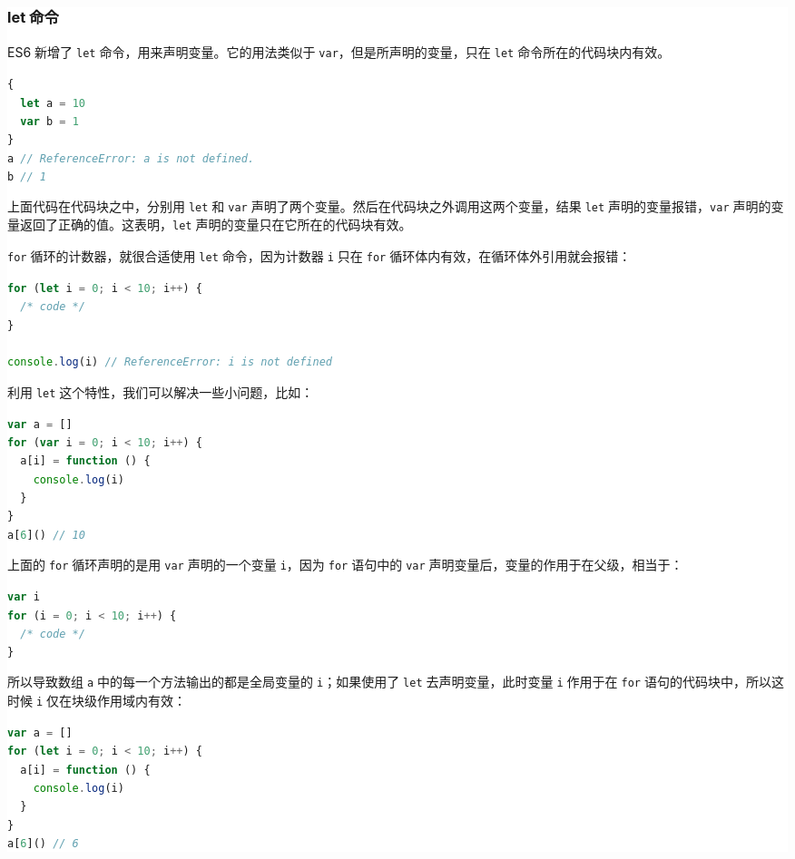 ### let 命令

ES6 新增了 `let` 命令，用来声明变量。它的用法类似于 `var`，但是所声明的变量，只在 `let` 命令所在的代码块内有效。

```javascript
{
  let a = 10
  var b = 1
}
a // ReferenceError: a is not defined.
b // 1
```

上面代码在代码块之中，分别用 `let` 和 `var` 声明了两个变量。然后在代码块之外调用这两个变量，结果 `let` 声明的变量报错，`var` 声明的变量返回了正确的值。这表明，`let` 声明的变量只在它所在的代码块有效。

`for` 循环的计数器，就很合适使用 `let` 命令，因为计数器 `i` 只在 `for` 循环体内有效，在循环体外引用就会报错：

```javascript
for (let i = 0; i < 10; i++) {
  /* code */
}

console.log(i) // ReferenceError: i is not defined
```

利用 `let` 这个特性，我们可以解决一些小问题，比如：

```javascript
var a = []
for (var i = 0; i < 10; i++) {
  a[i] = function () {
    console.log(i)
  }
}
a[6]() // 10
```

上面的 `for` 循环声明的是用 `var` 声明的一个变量 `i`，因为 `for` 语句中的 `var` 声明变量后，变量的作用于在父级，相当于：

```javascript
var i
for (i = 0; i < 10; i++) {
  /* code */
}
```

所以导致数组 `a` 中的每一个方法输出的都是全局变量的 `i`；如果使用了 `let` 去声明变量，此时变量 `i` 作用于在 `for` 语句的代码块中，所以这时候 `i` 仅在块级作用域内有效：

```javascript
var a = []
for (let i = 0; i < 10; i++) {
  a[i] = function () {
    console.log(i)
  }
}
a[6]() // 6
```
